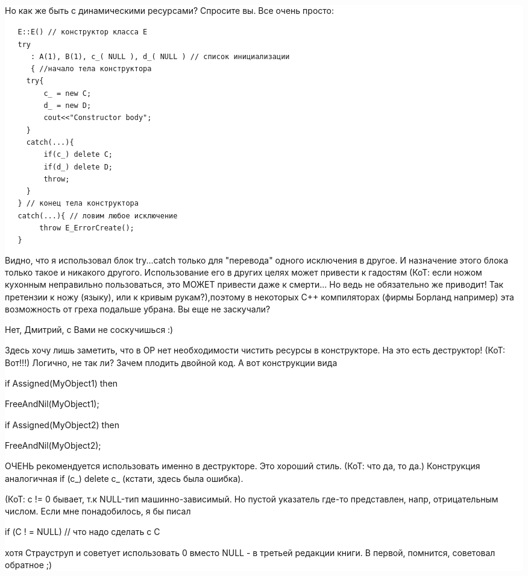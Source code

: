 Но как же быть с динамическими ресурсами? Спросите вы. Все очень просто:

       E::E() // конструктор класса E
       try
          : A(1), B(1), c_( NULL ), d_( NULL ) // список инициализации
          { //начало тела конструктора
         try{ 
             c_ = new C;
             d_ = new D;
             cout<<"Constructor body";
         }
         catch(...){
             if(c_) delete C;
             if(d_) delete D;
             throw;
         }
       } // конец тела конструктора
       catch(...){ // ловим любое исключение
            throw E_ErrorCreate();
       }

Видно, что я использовал блок try...catch только для \"перевода\"
одного исключения в другое. И назначение этого блока только такое и
никакого другого. Использование его в других целях может привести к
гадостям (КоТ: если ножом кухонным неправильно пользоваться, это МОЖЕТ
привести даже к смерти... Но ведь не обязательно же приводит! Так
претензии к ножу (языку), или к кривым рукам?),поэтому в некоторых С++
компиляторах (фирмы Борланд например) эта возможность от греха подальше
убрана. Вы еще не заскучали?

Нет, Дмитрий, с Вами не соскучишься :)

Здесь хочу лишь заметить, что в ОР нет необходимости чистить ресурсы в
конструкторе. На это есть деструктор! (КоТ: Вот!!!) Логично, не так ли?
Зачем плодить двойной код. А вот конструкции вида

if Assigned(MyObject1) then

FreeAndNil(MyObject1);

if Assigned(MyObject2) then

FreeAndNil(MyObject2);

ОЧЕНЬ рекомендуется использовать именно в деструкторе. Это хороший
стиль. (КоТ: что да, то да.) Конструкция аналогичная if (c\_) delete c\_
(кстати, здесь была ошибка).

(КоТ: с != 0 бывает, т.к NULL-тип машинно-зависимый. Но пустой указатель
где-то представлен, напр, отрицательным числом. Если мне понадобилось, я
бы писал

if (С ! = NULL) // что надо сделать с С

хотя Страуструп и советует использовать 0 вместо NULL - в третьей
редакции книги. В первой, помнится, советовал обратное ;)
